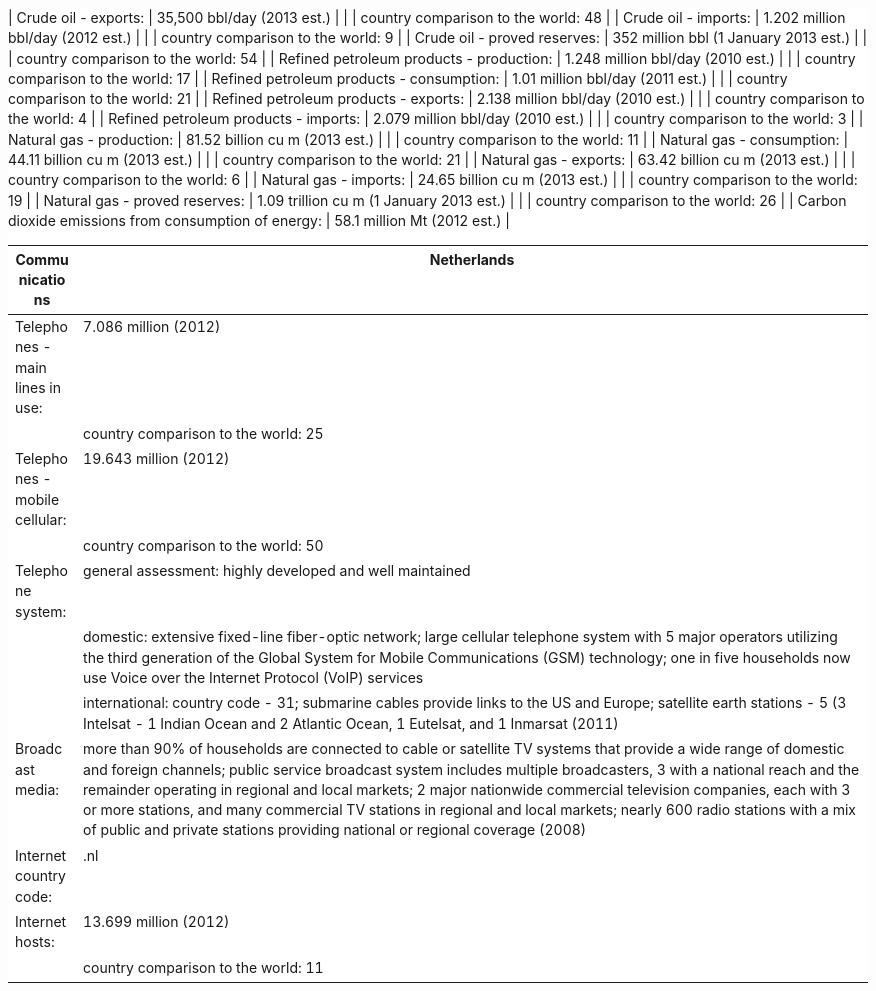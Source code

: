 | Crude oil - exports: | 35,500 bbl/day (2013 est.) |
| | country comparison to the world:   48 |
| Crude oil - imports: | 1.202 million bbl/day (2012 est.) |
| | country comparison to the world:   9 |
| Crude oil - proved reserves: | 352 million bbl (1 January 2013 est.) |
| | country comparison to the world:   54 |
| Refined petroleum products - production: | 1.248 million bbl/day (2010 est.) |
| | country comparison to the world:   17 |
| Refined petroleum products - consumption: | 1.01 million bbl/day (2011 est.) |
| | country comparison to the world:   21 |
| Refined petroleum products - exports: | 2.138 million bbl/day (2010 est.) |
| | country comparison to the world:   4 |
| Refined petroleum products - imports: | 2.079 million bbl/day (2010 est.) |
| | country comparison to the world:   3 |
| Natural gas - production: | 81.52 billion cu m (2013 est.) |
| | country comparison to the world:   11 |
| Natural gas - consumption: | 44.11 billion cu m (2013 est.) |
| | country comparison to the world:   21 |
| Natural gas - exports: | 63.42 billion cu m (2013 est.) |
| | country comparison to the world:   6 |
| Natural gas - imports: | 24.65 billion cu m (2013 est.) |
| | country comparison to the world:   19 |
| Natural gas - proved reserves: | 1.09 trillion cu m (1 January 2013 est.) |
| | country comparison to the world:   26 |
| Carbon dioxide emissions from consumption of energy: | 58.1 million Mt (2012 est.) |

| Communications | Netherlands |
| --- | --- |
| Telephones - main lines in use: | 7.086 million (2012) |
| | country comparison to the world:  25 |
| Telephones - mobile cellular: | 19.643 million (2012) |
| | country comparison to the world:   50 |
| Telephone system: | general assessment: highly developed and well maintained |
| | domestic: extensive fixed-line fiber-optic network; large cellular telephone system with 5 major operators utilizing the third generation of the Global System for Mobile Communications (GSM) technology; one in five households now use Voice over the Internet Protocol (VoIP) services |
| | international: country code - 31; submarine cables provide links to the US and Europe; satellite earth stations - 5 (3 Intelsat - 1 Indian Ocean and 2 Atlantic Ocean, 1 Eutelsat, and 1 Inmarsat (2011) |
| Broadcast media: | more than 90% of households are connected to cable or satellite TV systems that provide a wide range of domestic and foreign channels; public service broadcast system includes multiple broadcasters, 3 with a national reach and the remainder operating in regional and local markets; 2 major nationwide commercial television companies, each with 3 or more stations, and many commercial TV stations in regional and local markets; nearly 600 radio stations with a mix of public and private stations providing national or regional coverage (2008) |
| Internet country code: | .nl |
| Internet hosts: | 13.699 million (2012) |
| | country comparison to the world:   11 |